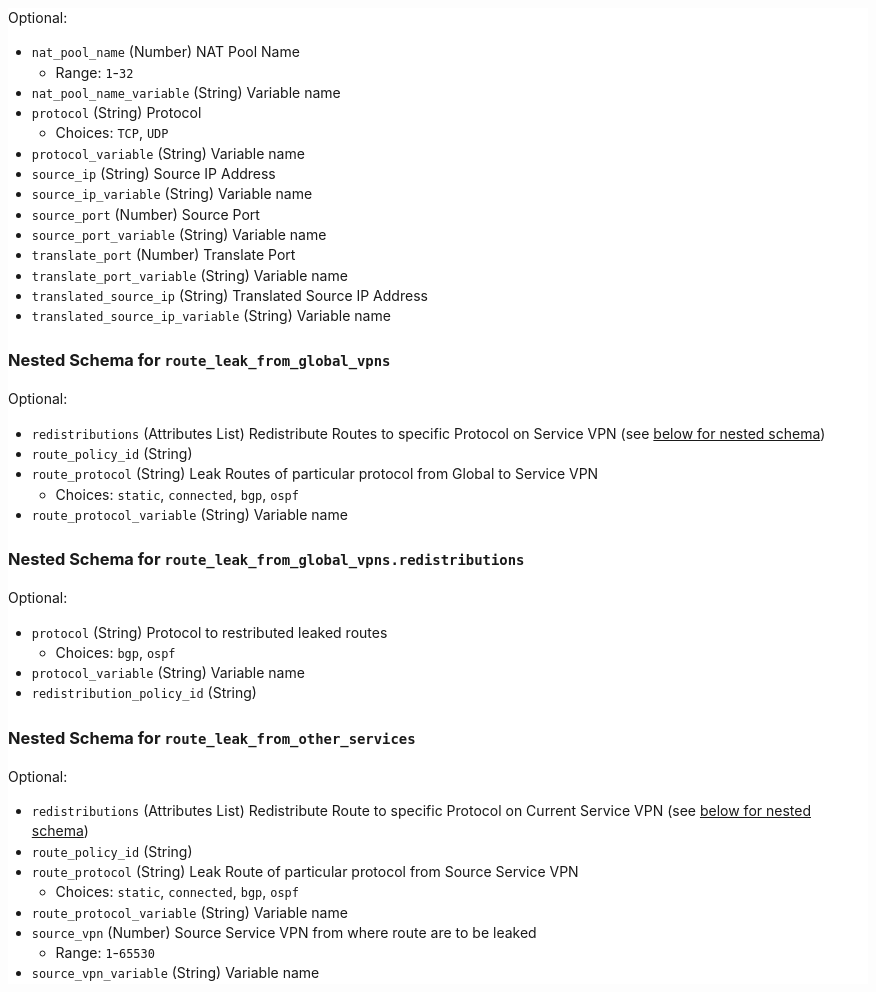 Optional:

- `nat_pool_name` (Number) NAT Pool Name
  - Range: `1`-`32`
- `nat_pool_name_variable` (String) Variable name
- `protocol` (String) Protocol
  - Choices: `TCP`, `UDP`
- `protocol_variable` (String) Variable name
- `source_ip` (String) Source IP Address
- `source_ip_variable` (String) Variable name
- `source_port` (Number) Source Port
- `source_port_variable` (String) Variable name
- `translate_port` (Number) Translate Port
- `translate_port_variable` (String) Variable name
- `translated_source_ip` (String) Translated Source IP Address
- `translated_source_ip_variable` (String) Variable name


<a id="nestedatt--route_leak_from_global_vpns"></a>
### Nested Schema for `route_leak_from_global_vpns`

Optional:

- `redistributions` (Attributes List) Redistribute Routes to specific Protocol on Service VPN (see [below for nested schema](#nestedatt--route_leak_from_global_vpns--redistributions))
- `route_policy_id` (String)
- `route_protocol` (String) Leak Routes of particular protocol from Global to Service VPN
  - Choices: `static`, `connected`, `bgp`, `ospf`
- `route_protocol_variable` (String) Variable name

<a id="nestedatt--route_leak_from_global_vpns--redistributions"></a>
### Nested Schema for `route_leak_from_global_vpns.redistributions`

Optional:

- `protocol` (String) Protocol to restributed leaked routes
  - Choices: `bgp`, `ospf`
- `protocol_variable` (String) Variable name
- `redistribution_policy_id` (String)



<a id="nestedatt--route_leak_from_other_services"></a>
### Nested Schema for `route_leak_from_other_services`

Optional:

- `redistributions` (Attributes List) Redistribute Route to specific Protocol on Current Service VPN (see [below for nested schema](#nestedatt--route_leak_from_other_services--redistributions))
- `route_policy_id` (String)
- `route_protocol` (String) Leak Route of particular protocol from Source Service VPN
  - Choices: `static`, `connected`, `bgp`, `ospf`
- `route_protocol_variable` (String) Variable name
- `source_vpn` (Number) Source Service VPN from where route are to be leaked
  - Range: `1`-`65530`
- `source_vpn_variable` (String) Variable name
